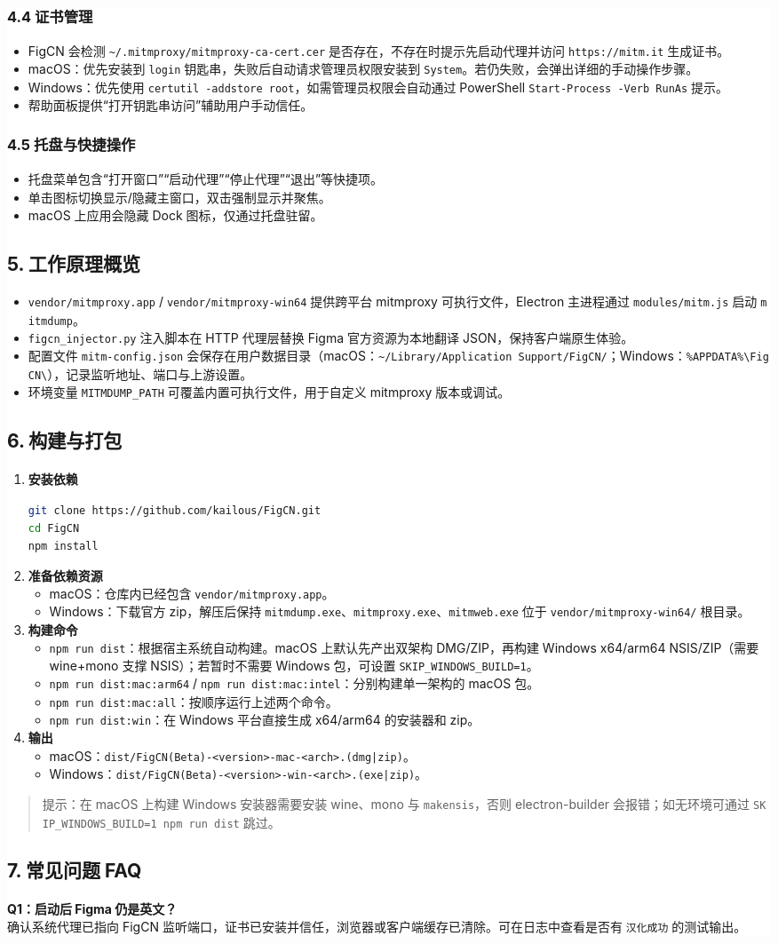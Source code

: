 ### 4.4 证书管理

- FigCN 会检测 `~/.mitmproxy/mitmproxy-ca-cert.cer` 是否存在，不存在时提示先启动代理并访问 `https://mitm.it` 生成证书。
- macOS：优先安装到 `login` 钥匙串，失败后自动请求管理员权限安装到 `System`。若仍失败，会弹出详细的手动操作步骤。
- Windows：优先使用 `certutil -addstore root`，如需管理员权限会自动通过 PowerShell `Start-Process -Verb RunAs` 提示。
- 帮助面板提供“打开钥匙串访问”辅助用户手动信任。

### 4.5 托盘与快捷操作

- 托盘菜单包含“打开窗口”“启动代理”“停止代理”“退出”等快捷项。
- 单击图标切换显示/隐藏主窗口，双击强制显示并聚焦。
- macOS 上应用会隐藏 Dock 图标，仅通过托盘驻留。

## 5. 工作原理概览

- `vendor/mitmproxy.app` / `vendor/mitmproxy-win64` 提供跨平台 mitmproxy 可执行文件，Electron 主进程通过 `modules/mitm.js` 启动 `mitmdump`。
- `figcn_injector.py` 注入脚本在 HTTP 代理层替换 Figma 官方资源为本地翻译 JSON，保持客户端原生体验。
- 配置文件 `mitm-config.json` 会保存在用户数据目录（macOS：`~/Library/Application Support/FigCN/`；Windows：`%APPDATA%\FigCN\`），记录监听地址、端口与上游设置。
- 环境变量 `MITMDUMP_PATH` 可覆盖内置可执行文件，用于自定义 mitmproxy 版本或调试。

## 6. 构建与打包

1. **安装依赖**
   ```bash
   git clone https://github.com/kailous/FigCN.git
   cd FigCN
   npm install
   ```
2. **准备依赖资源**
   - macOS：仓库内已经包含 `vendor/mitmproxy.app`。
   - Windows：下载官方 zip，解压后保持 `mitmdump.exe`、`mitmproxy.exe`、`mitmweb.exe` 位于 `vendor/mitmproxy-win64/` 根目录。
3. **构建命令**
   - `npm run dist`：根据宿主系统自动构建。macOS 上默认先产出双架构 DMG/ZIP，再构建 Windows x64/arm64 NSIS/ZIP（需要 wine+mono 支撑 NSIS）；若暂时不需要 Windows 包，可设置 `SKIP_WINDOWS_BUILD=1`。
   - `npm run dist:mac:arm64` / `npm run dist:mac:intel`：分别构建单一架构的 macOS 包。
   - `npm run dist:mac:all`：按顺序运行上述两个命令。
   - `npm run dist:win`：在 Windows 平台直接生成 x64/arm64 的安装器和 zip。
4. **输出**
   - macOS：`dist/FigCN(Beta)-<version>-mac-<arch>.(dmg|zip)`。
   - Windows：`dist/FigCN(Beta)-<version>-win-<arch>.(exe|zip)`。

> 提示：在 macOS 上构建 Windows 安装器需要安装 wine、mono 与 `makensis`，否则 electron-builder 会报错；如无环境可通过 `SKIP_WINDOWS_BUILD=1 npm run dist` 跳过。

## 7. 常见问题 FAQ

**Q1：启动后 Figma 仍是英文？**  
确认系统代理已指向 FigCN 监听端口，证书已安装并信任，浏览器或客户端缓存已清除。可在日志中查看是否有 `汉化成功` 的测试输出。
